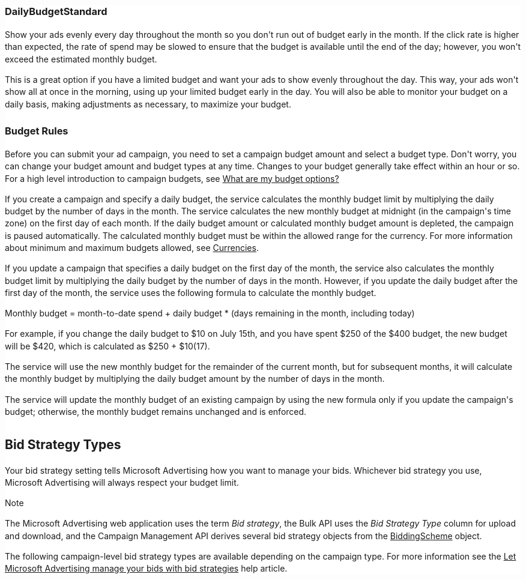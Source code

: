 ### <a name="dailystandard"></a>DailyBudgetStandard
Show your ads evenly every day throughout the month so you don't run out of budget early in the month. If the click rate is higher than expected, the rate of spend may be slowed to ensure that the budget is available until the end of the day; however, you won't exceed the estimated monthly budget.

This is a great option if you have a limited budget and want your ads to show evenly throughout the day. This way, your ads won't show all at once in the morning, using up your limited budget early in the day. You will also be able to monitor your budget on a daily basis, making adjustments as necessary, to maximize your budget.

### <a name="budget_rules"></a>Budget Rules
Before you can submit your ad campaign, you need to set a campaign budget amount and select a budget type. Don't worry, you can change your budget amount and budget types at any time. Changes to your budget generally take effect within an hour or so. For a high level introduction to campaign budgets, see [What are my budget options?](https://help.ads.microsoft.com/#apex/3/en/51006/1) 

If you create a campaign and specify a daily budget, the service calculates the monthly budget limit by multiplying the daily budget by the number of days in the month. The service calculates the new monthly budget at midnight (in the campaign's time zone) on the first day of each month. If the daily budget amount or calculated monthly budget amount is depleted, the campaign is paused automatically. The calculated monthly budget must be within the allowed range for the currency. For more information about minimum and maximum budgets allowed, see [Currencies](currencies.md).

If you update a campaign that specifies a daily budget on the first day of the month, the service also calculates the monthly budget limit by multiplying the daily budget by the number of days in the month. However, if you update the daily budget after the first day of the month, the service uses the following formula to calculate the monthly budget.

Monthly budget = month-to-date spend + daily budget &#42; (days remaining in the month, including today)

For example, if you change the daily budget to $10 on July 15th, and you have spent $250 of the $400 budget, the new budget will be $420, which is calculated as $250 + $10(17).

The service will use the new monthly budget for the remainder of the current month, but for subsequent months, it will calculate the monthly budget by multiplying the daily budget amount by the number of days in the month.

The service will update the monthly budget of an existing campaign by using the new formula only if you update the campaign's budget; otherwise, the monthly budget remains unchanged and is enforced.

## <a name="bidstrategytypes"></a>Bid Strategy Types
Your bid strategy setting tells Microsoft Advertising how you want to manage your bids. Whichever bid strategy you use, Microsoft Advertising will always respect your budget limit. 

> [!NOTE]
> The Microsoft Advertising web application uses the term *Bid strategy*, the Bulk API uses the *Bid Strategy Type* column for upload and download, and the Campaign Management API derives several bid strategy objects from the [BiddingScheme](../campaign-management-service/biddingscheme.md) object.

The following campaign-level bid strategy types are available depending on the campaign type. For more information see the [Let Microsoft Advertising manage your bids with bid strategies](https://help.ads.microsoft.com/#apex/3/en/56786/1) help article.
